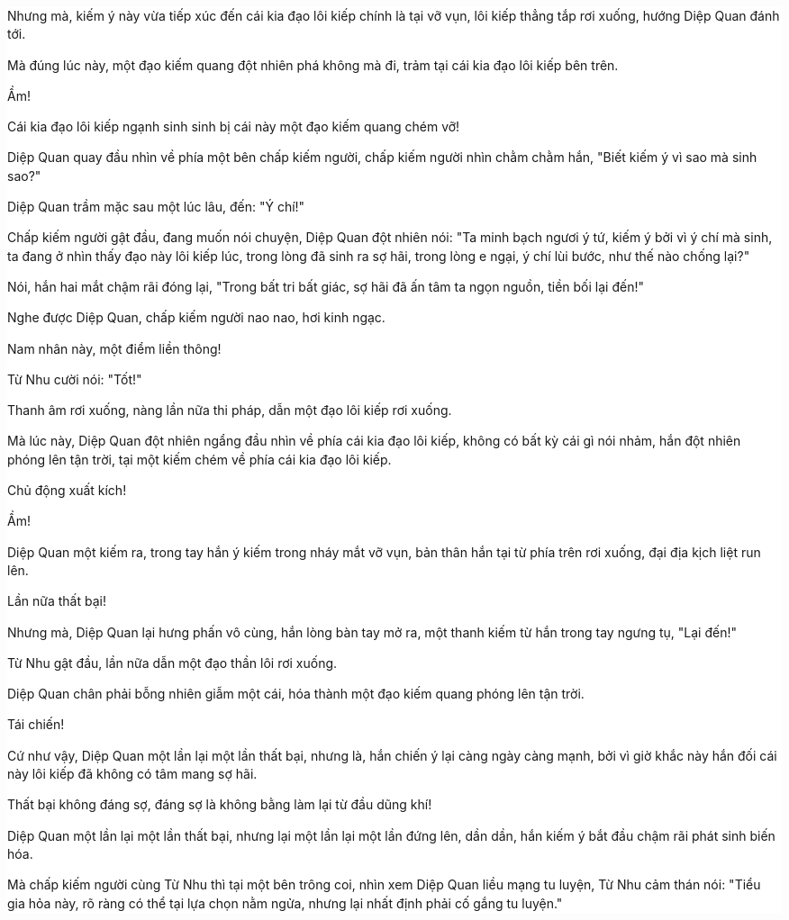 Nhưng mà, kiếm ý này vừa tiếp xúc đến cái kia đạo lôi kiếp chính là tại vỡ vụn, lôi kiếp thẳng tắp rơi xuống, hướng Diệp Quan đánh tới.

Mà đúng lúc này, một đạo kiếm quang đột nhiên phá không mà đi, trảm tại cái kia đạo lôi kiếp bên trên.

Ầm!

Cái kia đạo lôi kiếp ngạnh sinh sinh bị cái này một đạo kiếm quang chém vỡ!

Diệp Quan quay đầu nhìn về phía một bên chấp kiếm người, chấp kiếm người nhìn chằm chằm hắn, "Biết kiếm ý vì sao mà sinh sao?"

Diệp Quan trầm mặc sau một lúc lâu, đến: "Ý chí!"

Chấp kiếm người gật đầu, đang muốn nói chuyện, Diệp Quan đột nhiên nói: "Ta minh bạch ngươi ý tứ, kiếm ý bởi vì ý chí mà sinh, ta đang ở nhìn thấy đạo này lôi kiếp lúc, trong lòng đã sinh ra sợ hãi, trong lòng e ngại, ý chí lùi bước, như thế nào chống lại?"

Nói, hắn hai mắt chậm rãi đóng lại, "Trong bất tri bất giác, sợ hãi đã ấn tâm ta ngọn nguồn, tiền bối lại đến!"

Nghe được Diệp Quan, chấp kiếm người nao nao, hơi kinh ngạc.

Nam nhân này, một điểm liền thông!

Từ Nhu cười nói: "Tốt!"

Thanh âm rơi xuống, nàng lần nữa thi pháp, dẫn một đạo lôi kiếp rơi xuống.

Mà lúc này, Diệp Quan đột nhiên ngẩng đầu nhìn về phía cái kia đạo lôi kiếp, không có bất kỳ cái gì nói nhảm, hắn đột nhiên phóng lên tận trời, tại một kiếm chém về phía cái kia đạo lôi kiếp.

Chủ động xuất kích!

Ầm!

Diệp Quan một kiếm ra, trong tay hắn ý kiếm trong nháy mắt vỡ vụn, bản thân hắn tại từ phía trên rơi xuống, đại địa kịch liệt run lên.

Lần nữa thất bại!

Nhưng mà, Diệp Quan lại hưng phấn vô cùng, hắn lòng bàn tay mở ra, một thanh kiếm từ hắn trong tay ngưng tụ, "Lại đến!"

Từ Nhu gật đầu, lần nữa dẫn một đạo thần lôi rơi xuống.

Diệp Quan chân phải bỗng nhiên giẫm một cái, hóa thành một đạo kiếm quang phóng lên tận trời.

Tái chiến!

Cứ như vậy, Diệp Quan một lần lại một lần thất bại, nhưng là, hắn chiến ý lại càng ngày càng mạnh, bởi vì giờ khắc này hắn đối cái này lôi kiếp đã không có tâm mang sợ hãi.

Thất bại không đáng sợ, đáng sợ là không bằng làm lại từ đầu dũng khí!

Diệp Quan một lần lại một lần thất bại, nhưng lại một lần lại một lần đứng lên, dần dần, hắn kiếm ý bắt đầu chậm rãi phát sinh biến hóa.

Mà chấp kiếm người cùng Từ Nhu thì tại một bên trông coi, nhìn xem Diệp Quan liều mạng tu luyện, Từ Nhu cảm thán nói: "Tiểu gia hỏa này, rõ ràng có thể tại lựa chọn nằm ngửa, nhưng lại nhất định phải cố gắng tu luyện."
